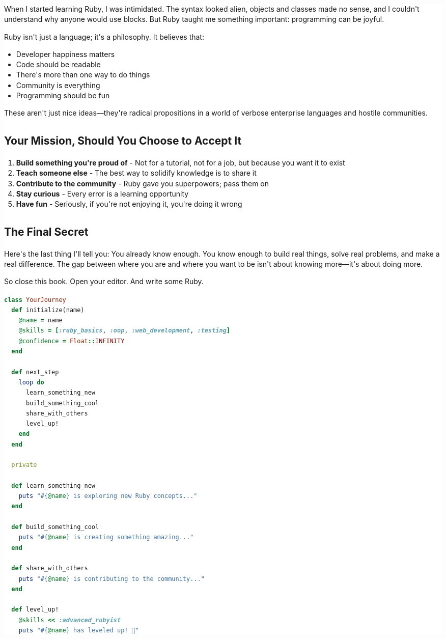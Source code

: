 When I started learning Ruby, I was intimidated. The syntax looked alien, objects and classes made no sense, and I couldn't understand why anyone would use blocks. But Ruby taught me something important: programming can be joyful.

Ruby isn't just a language; it's a philosophy. It believes that:
- Developer happiness matters
- Code should be readable
- There's more than one way to do things
- Community is everything
- Programming should be fun

These aren't just nice ideas—they're radical propositions in a world of verbose enterprise languages and hostile communities.

## Your Mission, Should You Choose to Accept It

1. **Build something you're proud of** - Not for a tutorial, not for a job, but because you want it to exist
2. **Teach someone else** - The best way to solidify knowledge is to share it
3. **Contribute to the community** - Ruby gave you superpowers; pass them on
4. **Stay curious** - Every error is a learning opportunity
5. **Have fun** - Seriously, if you're not enjoying it, you're doing it wrong

## The Final Secret

Here's the last thing I'll tell you: You already know enough. You know enough to build real things, solve real problems, and make a real difference. The gap between where you are and where you want to be isn't about knowing more—it's about doing more.

So close this book. Open your editor. And write some Ruby.

```ruby
class YourJourney
  def initialize(name)
    @name = name
    @skills = [:ruby_basics, :oop, :web_development, :testing]
    @confidence = Float::INFINITY
  end
  
  def next_step
    loop do
      learn_something_new
      build_something_cool
      share_with_others
      level_up!
    end
  end
  
  private
  
  def learn_something_new
    puts "#{@name} is exploring new Ruby concepts..."
  end
  
  def build_something_cool
    puts "#{@name} is creating something amazing..."
  end
  
  def share_with_others
    puts "#{@name} is contributing to the community..."
  end
  
  def level_up!
    @skills << :advanced_rubyist
    puts "#{@name} has leveled up! 🎉"
```
